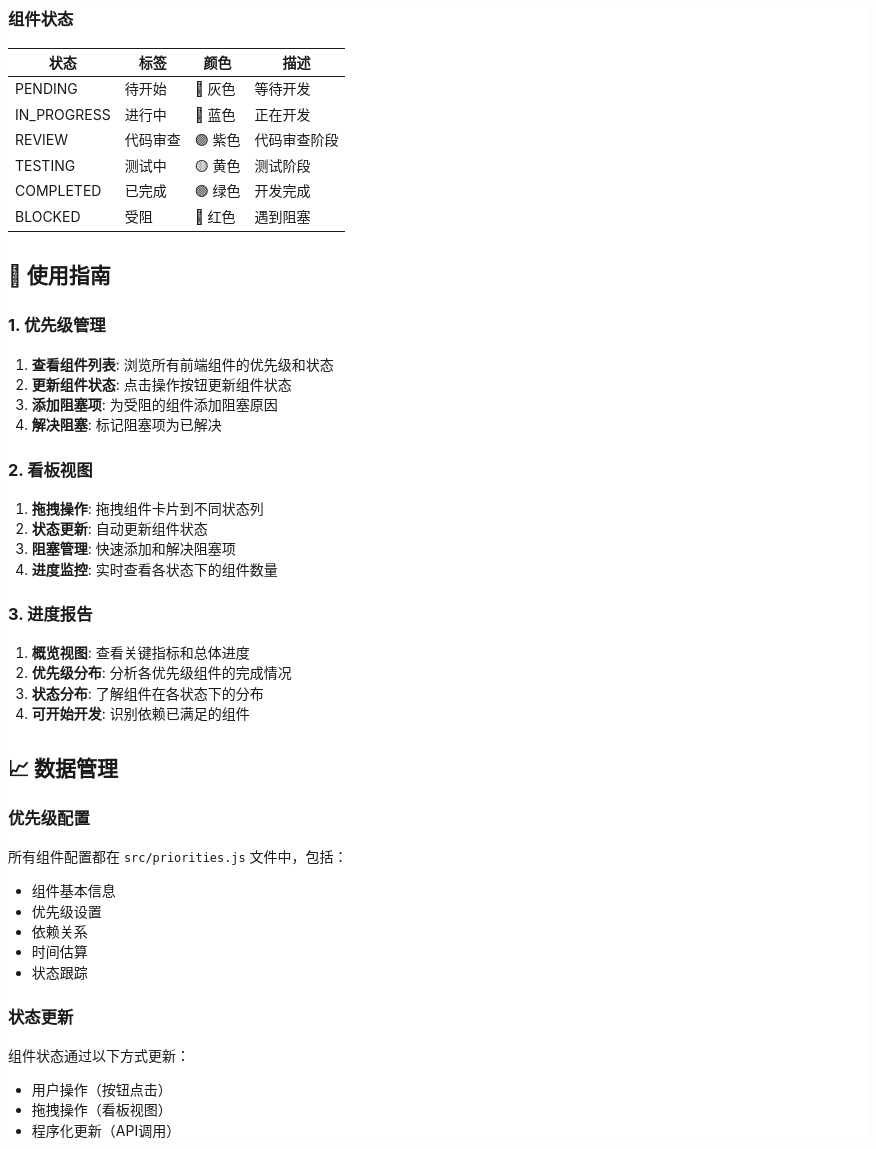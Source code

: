 ### 组件状态
| 状态 | 标签 | 颜色 | 描述 |
|------|------|------|------|
| PENDING | 待开始 | 🔘 灰色 | 等待开发 |
| IN_PROGRESS | 进行中 | 🔵 蓝色 | 正在开发 |
| REVIEW | 代码审查 | 🟣 紫色 | 代码审查阶段 |
| TESTING | 测试中 | 🟡 黄色 | 测试阶段 |
| COMPLETED | 已完成 | 🟢 绿色 | 开发完成 |
| BLOCKED | 受阻 | 🔴 红色 | 遇到阻塞 |

## 🎯 使用指南

### 1. 优先级管理
1. **查看组件列表**: 浏览所有前端组件的优先级和状态
2. **更新组件状态**: 点击操作按钮更新组件状态
3. **添加阻塞项**: 为受阻的组件添加阻塞原因
4. **解决阻塞**: 标记阻塞项为已解决

### 2. 看板视图
1. **拖拽操作**: 拖拽组件卡片到不同状态列
2. **状态更新**: 自动更新组件状态
3. **阻塞管理**: 快速添加和解决阻塞项
4. **进度监控**: 实时查看各状态下的组件数量

### 3. 进度报告
1. **概览视图**: 查看关键指标和总体进度
2. **优先级分布**: 分析各优先级组件的完成情况
3. **状态分布**: 了解组件在各状态下的分布
4. **可开始开发**: 识别依赖已满足的组件

## 📈 数据管理

### 优先级配置
所有组件配置都在 `src/priorities.js` 文件中，包括：
- 组件基本信息
- 优先级设置
- 依赖关系
- 时间估算
- 状态跟踪

### 状态更新
组件状态通过以下方式更新：
- 用户操作（按钮点击）
- 拖拽操作（看板视图）
- 程序化更新（API调用）
